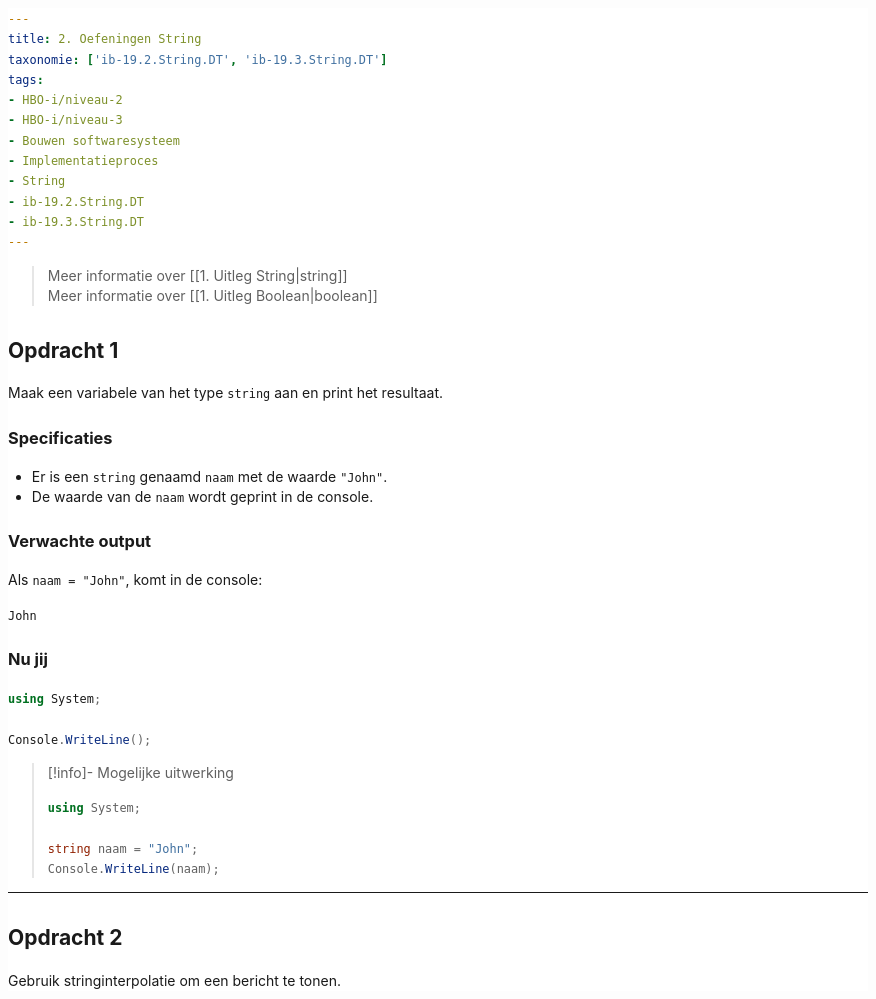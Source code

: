 ```yaml
---
title: 2. Oefeningen String
taxonomie: ['ib-19.2.String.DT', 'ib-19.3.String.DT']
tags:
- HBO-i/niveau-2
- HBO-i/niveau-3
- Bouwen softwaresysteem
- Implementatieproces
- String
- ib-19.2.String.DT
- ib-19.3.String.DT
---
```


> Meer informatie over [[1. Uitleg String|string]] \
> Meer informatie over [[1. Uitleg Boolean|boolean]]

## Opdracht 1
Maak een variabele van het type `string` aan en print het resultaat.

### Specificaties
- Er is een `string` genaamd `naam` met de waarde `"John"`.
- De waarde van de `naam` wordt geprint in de console.

### Verwachte output
Als `naam = "John"`, komt in de console:
```
John
```

### Nu jij
``` csharp runner
using System;

Console.WriteLine();
``` 

> [!info]- Mogelijke uitwerking
> ``` csharp
> using System;
> 
> string naam = "John";
> Console.WriteLine(naam);
> ```

---

## Opdracht 2
Gebruik stringinterpolatie om een bericht te tonen.

